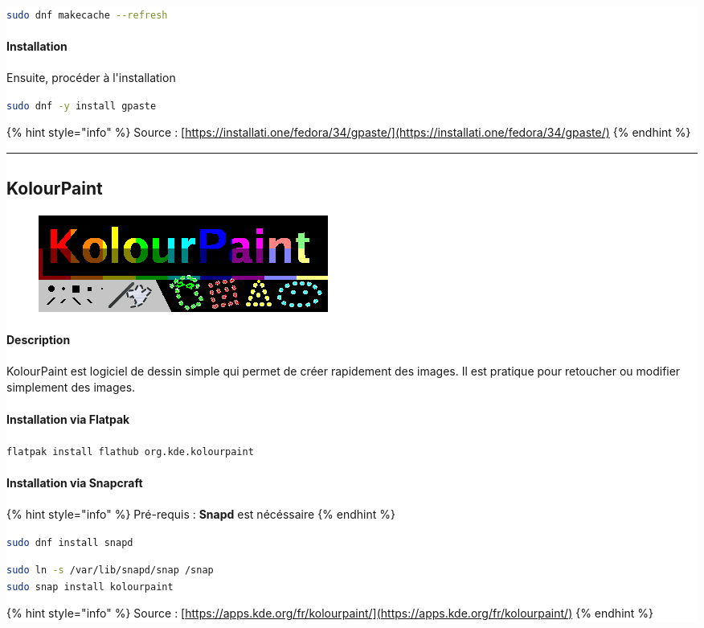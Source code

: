 ```bash
sudo dnf makecache --refresh
```

#### Installation

Ensuite, procéder à l'installation

```bash
sudo dnf -y install gpaste
```

{% hint style="info" %}
Source : [https://installati.one/fedora/34/gpaste/](https://installati.one/fedora/34/gpaste/)
{% endhint %}

***

## KolourPaint

<figure><img src="../../../.gitbook/assets/logo_final2.png" alt=""><figcaption></figcaption></figure>

#### Description

KolourPaint est logiciel de dessin simple qui permet de créer rapidement des images. Il est pratique pour retoucher ou modifier simplement des images.

#### Installation via Flatpak

```bash
flatpak install flathub org.kde.kolourpaint
```

#### Installation via Snapcraft

{% hint style="info" %}
Pré-requis : **Snapd** est nécéssaire
{% endhint %}

```bash
sudo dnf install snapd
```

```bash
sudo ln -s /var/lib/snapd/snap /snap
sudo snap install kolourpaint
```

{% hint style="info" %}
Source : [https://apps.kde.org/fr/kolourpaint/](https://apps.kde.org/fr/kolourpaint/)
{% endhint %}
